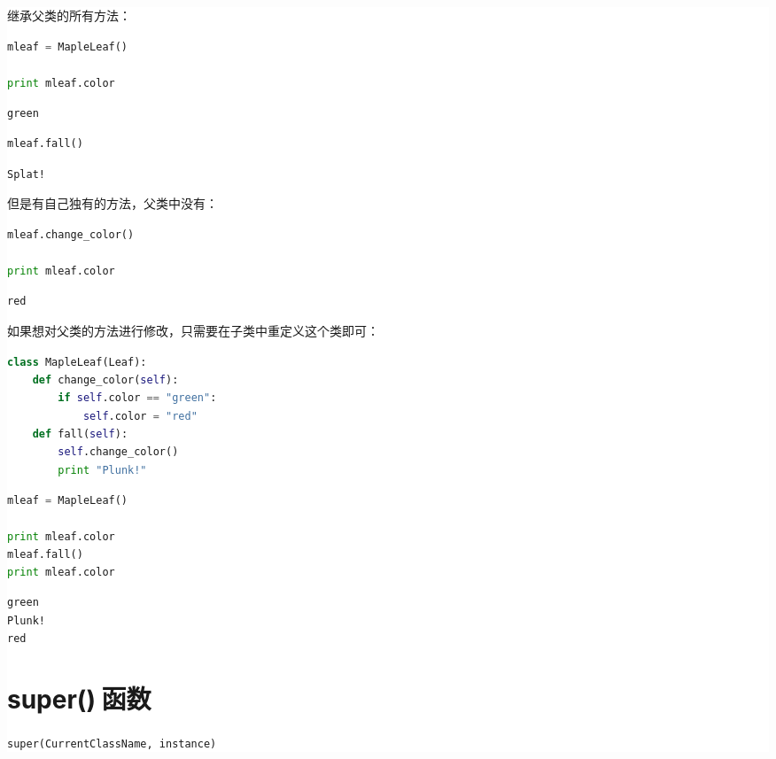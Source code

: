 继承父类的所有方法：


```python
mleaf = MapleLeaf()

print mleaf.color
```

    green



```python
mleaf.fall()
```

    Splat!


但是有自己独有的方法，父类中没有：


```python
mleaf.change_color()

print mleaf.color
```

    red


如果想对父类的方法进行修改，只需要在子类中重定义这个类即可：


```python
class MapleLeaf(Leaf):
    def change_color(self):
        if self.color == "green":
            self.color = "red"
    def fall(self):
        self.change_color()
        print "Plunk!"
```


```python
mleaf = MapleLeaf()

print mleaf.color
mleaf.fall()
print mleaf.color
```

    green
    Plunk!
    red

# super() 函数

    super(CurrentClassName, instance)
    